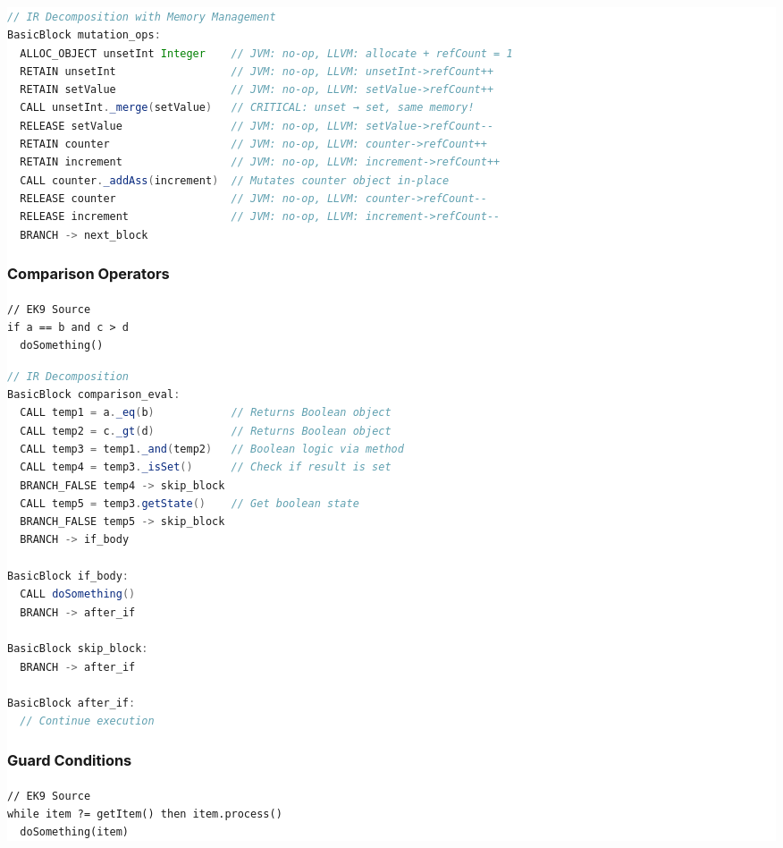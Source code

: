 ```java
// IR Decomposition with Memory Management
BasicBlock mutation_ops:
  ALLOC_OBJECT unsetInt Integer    // JVM: no-op, LLVM: allocate + refCount = 1
  RETAIN unsetInt                  // JVM: no-op, LLVM: unsetInt->refCount++
  RETAIN setValue                  // JVM: no-op, LLVM: setValue->refCount++
  CALL unsetInt._merge(setValue)   // CRITICAL: unset → set, same memory!
  RELEASE setValue                 // JVM: no-op, LLVM: setValue->refCount--
  RETAIN counter                   // JVM: no-op, LLVM: counter->refCount++
  RETAIN increment                 // JVM: no-op, LLVM: increment->refCount++
  CALL counter._addAss(increment)  // Mutates counter object in-place
  RELEASE counter                  // JVM: no-op, LLVM: counter->refCount--
  RELEASE increment                // JVM: no-op, LLVM: increment->refCount--
  BRANCH -> next_block
```

### **Comparison Operators**
```ek9
// EK9 Source
if a == b and c > d
  doSomething()
```

```java
// IR Decomposition
BasicBlock comparison_eval:
  CALL temp1 = a._eq(b)            // Returns Boolean object
  CALL temp2 = c._gt(d)            // Returns Boolean object
  CALL temp3 = temp1._and(temp2)   // Boolean logic via method
  CALL temp4 = temp3._isSet()      // Check if result is set
  BRANCH_FALSE temp4 -> skip_block
  CALL temp5 = temp3.getState()    // Get boolean state  
  BRANCH_FALSE temp5 -> skip_block
  BRANCH -> if_body

BasicBlock if_body:
  CALL doSomething()
  BRANCH -> after_if

BasicBlock skip_block:
  BRANCH -> after_if

BasicBlock after_if:
  // Continue execution
```

### **Guard Conditions**
```ek9
// EK9 Source
while item ?= getItem() then item.process()
  doSomething(item)
```
